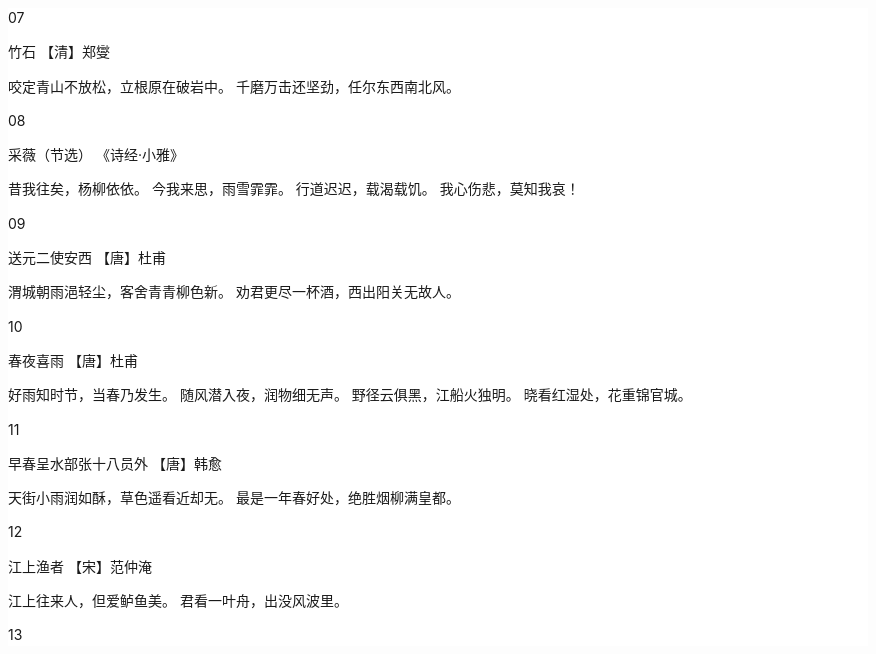 07


竹石
【清】郑燮

咬定青山不放松，立根原在破岩中。
千磨万击还坚劲，任尔东西南北风。


08


采薇（节选）
 《诗经·小雅》

昔我往矣，杨柳依依。
今我来思，雨雪霏霏。
行道迟迟，载渴载饥。
我心伤悲，莫知我哀！


09


送元二使安西
【唐】杜甫

渭城朝雨浥轻尘，客舍青青柳色新。 
劝君更尽一杯酒，西出阳关无故人。


10


春夜喜雨
【唐】杜甫

好雨知时节，当春乃发生。
随风潜入夜，润物细无声。
野径云俱黑，江船火独明。
晓看红湿处，花重锦官城。


11


早春呈水部张十八员外
【唐】韩愈

天街小雨润如酥，草色遥看近却无。
最是一年春好处，绝胜烟柳满皇都。


12


江上渔者
【宋】范仲淹

江上往来人，但爱鲈鱼美。
君看一叶舟，出没风波里。


13
